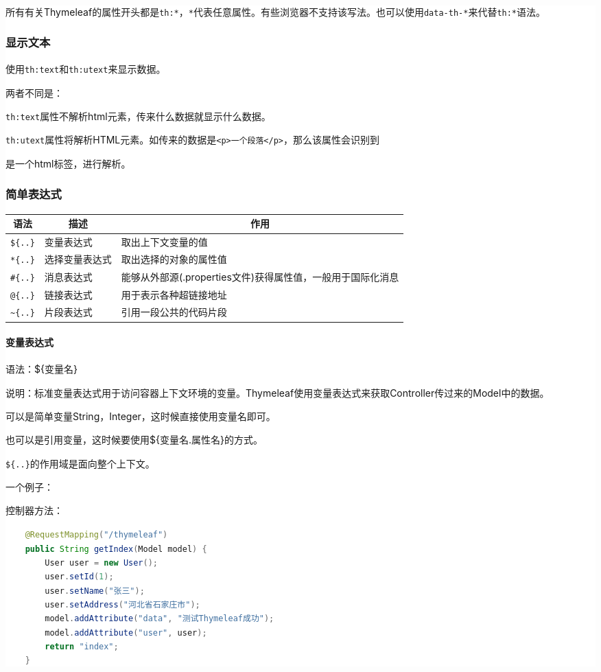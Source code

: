 所有有关Thymeleaf的属性开头都是`th:*`，`*`代表任意属性。有些浏览器不支持该写法。也可以使用`data-th-*`来代替`th:*`语法。

### 显示文本

使用`th:text`和`th:utext`来显示数据。

两者不同是：

`th:text`属性不解析html元素，传来什么数据就显示什么数据。

`th:utext`属性将解析HTML元素。如传来的数据是`<p>一个段落</p>`，那么该属性会识别到<p>是一个html标签，进行解析。



### 简单表达式

| 语法    | 描述           | 作用                                                        |
| ------- | -------------- | ----------------------------------------------------------- |
| `${..}` | 变量表达式     | 取出上下文变量的值                                          |
| `*{..}` | 选择变量表达式 | 取出选择的对象的属性值                                      |
| `#{..}` | 消息表达式     | 能够从外部源(.properties文件)获得属性值，一般用于国际化消息 |
| `@{..}` | 链接表达式     | 用于表示各种超链接地址                                      |
| `~{..}` | 片段表达式     | 引用一段公共的代码片段                                      |









#### 变量表达式

语法：${变量名}

说明：标准变量表达式用于访问容器上下文环境的变量。Thymeleaf使用变量表达式来获取Controller传过来的Model中的数据。

可以是简单变量String，Integer，这时候直接使用变量名即可。

也可以是引用变量，这时候要使用${变量名.属性名}的方式。

`${..}`的作用域是面向整个上下文。



一个例子：

控制器方法：

```java
    @RequestMapping("/thymeleaf")
    public String getIndex(Model model) {
        User user = new User();
        user.setId(1);
        user.setName("张三");
        user.setAddress("河北省石家庄市");
        model.addAttribute("data", "测试Thymeleaf成功");
        model.addAttribute("user", user);
        return "index";
    }
```
